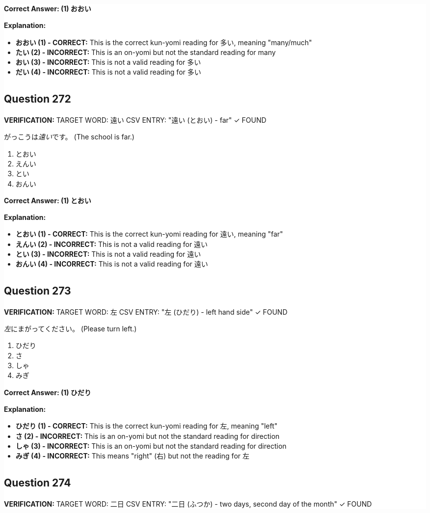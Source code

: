 **Correct Answer: (1) おおい**

**Explanation:**
- **おおい (1) - CORRECT:** This is the correct kun-yomi reading for 多い, meaning "many/much"
- **たい (2) - INCORRECT:** This is an on-yomi but not the standard reading for many
- **おい (3) - INCORRECT:** This is not a valid reading for 多い
- **だい (4) - INCORRECT:** This is not a valid reading for 多い

## Question 272

**VERIFICATION:**
TARGET WORD: 遠い
CSV ENTRY: "遠い (とおい) - far" ✓ FOUND

がっこうは*遠い*です。
(The school is far.)

1. とおい
2. えんい
3. とい
4. おんい

**Correct Answer: (1) とおい**

**Explanation:**
- **とおい (1) - CORRECT:** This is the correct kun-yomi reading for 遠い, meaning "far"
- **えんい (2) - INCORRECT:** This is not a valid reading for 遠い
- **とい (3) - INCORRECT:** This is not a valid reading for 遠い
- **おんい (4) - INCORRECT:** This is not a valid reading for 遠い

## Question 273

**VERIFICATION:**
TARGET WORD: 左
CSV ENTRY: "左 (ひだり) - left hand side" ✓ FOUND

*左*にまがってください。
(Please turn left.)

1. ひだり
2. さ
3. しゃ
4. みぎ

**Correct Answer: (1) ひだり**

**Explanation:**
- **ひだり (1) - CORRECT:** This is the correct kun-yomi reading for 左, meaning "left"
- **さ (2) - INCORRECT:** This is an on-yomi but not the standard reading for direction
- **しゃ (3) - INCORRECT:** This is an on-yomi but not the standard reading for direction
- **みぎ (4) - INCORRECT:** This means "right" (右) but not the reading for 左

## Question 274

**VERIFICATION:**
TARGET WORD: 二日
CSV ENTRY: "二日 (ふつか) - two days, second day of the month" ✓ FOUND
